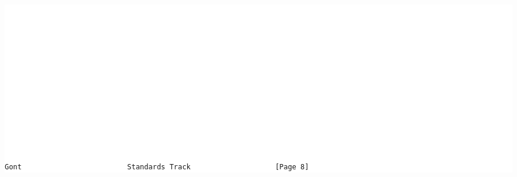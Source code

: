 ``` newpage













Gont                         Standards Track                    [Page 8]
```
